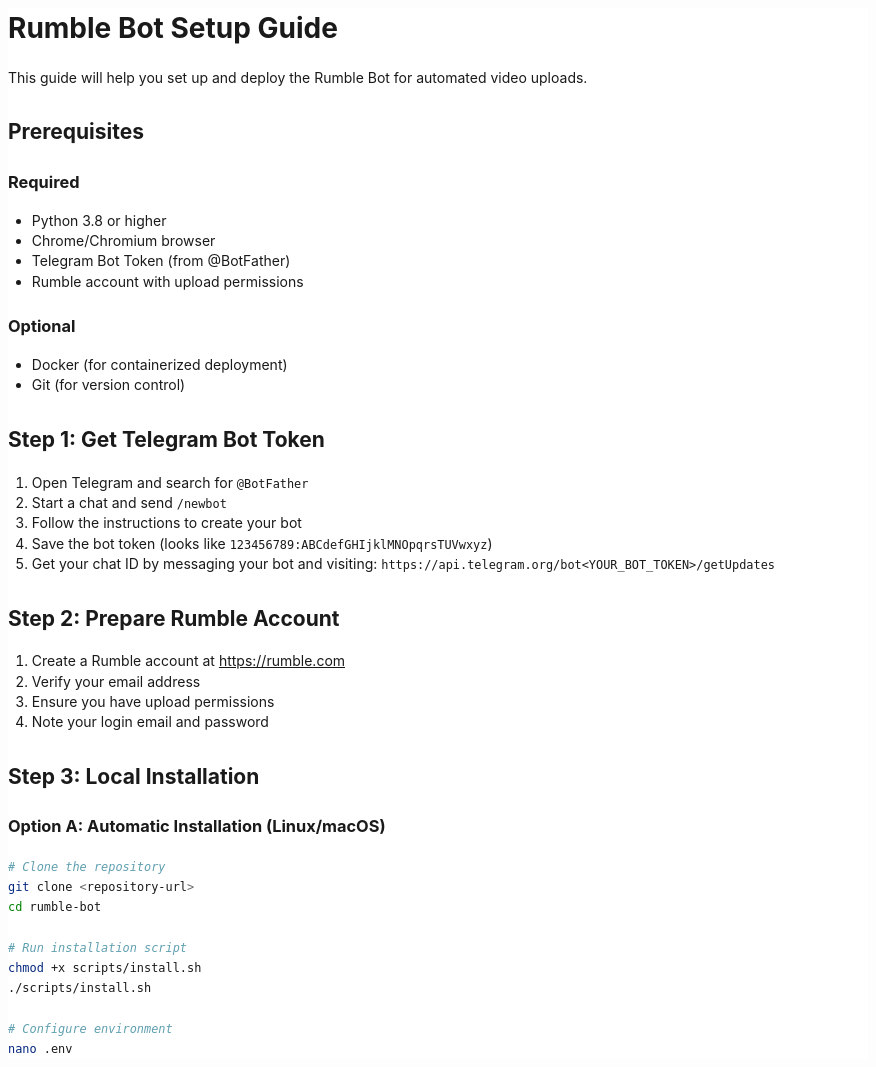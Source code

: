 # Rumble Bot Setup Guide

This guide will help you set up and deploy the Rumble Bot for automated video uploads.

## Prerequisites

### Required
- Python 3.8 or higher
- Chrome/Chromium browser
- Telegram Bot Token (from @BotFather)
- Rumble account with upload permissions

### Optional
- Docker (for containerized deployment)
- Git (for version control)

## Step 1: Get Telegram Bot Token

1. Open Telegram and search for `@BotFather`
2. Start a chat and send `/newbot`
3. Follow the instructions to create your bot
4. Save the bot token (looks like `123456789:ABCdefGHIjklMNOpqrsTUVwxyz`)
5. Get your chat ID by messaging your bot and visiting:
   `https://api.telegram.org/bot<YOUR_BOT_TOKEN>/getUpdates`

## Step 2: Prepare Rumble Account

1. Create a Rumble account at https://rumble.com
2. Verify your email address
3. Ensure you have upload permissions
4. Note your login email and password

## Step 3: Local Installation

### Option A: Automatic Installation (Linux/macOS)

```bash
# Clone the repository
git clone <repository-url>
cd rumble-bot

# Run installation script
chmod +x scripts/install.sh
./scripts/install.sh

# Configure environment
nano .env
```
